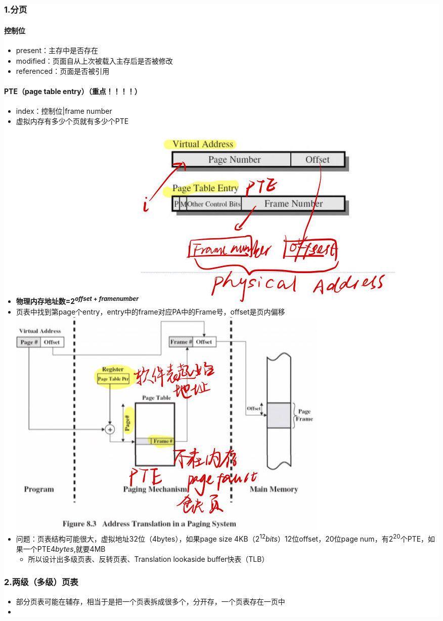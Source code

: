 ### 1.分页
#### 控制位
- present：主存中是否存在
- modified：页面自从上次被载入主存后是否被修改 
- referenced：页面是否被引用
#### PTE（page table entry）（重点！！！！）
- index：控制位|frame number
- 虚拟内存有多少个页就有多少个PTE
- <strong>物理内存地址数=$2^{offset+frame number}$</strong>
![Alt text](572df42c135da5a125448676925643b.jpg)
- 页表中找到第page个entry，entry中的frame对应PA中的Frame号，offset是页内偏移
![Alt text](img/%E5%BE%AE%E4%BF%A1%E5%9B%BE%E7%89%87_20231223135900.jpg)
- 问题：页表结构可能很大，虚拟地址32位（4bytes），如果page size 4KB（$2^{12}bits$）12位offset，20位page num，有$2^{20}$个PTE，如果一个PTE$4bytes$,就要4MB
    - 所以设计出多级页表、反转页表、Translation lookaside buffer快表（TLB）
### 2.两级（多级）页表
- 部分页表可能在辅存，相当于是把一个页表拆成很多个，分开存，一个页表存在一页中
-
